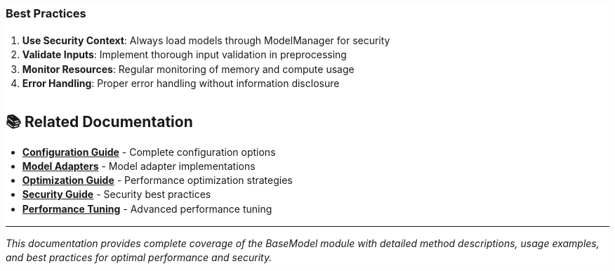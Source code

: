 ### Best Practices
1. **Use Security Context**: Always load models through ModelManager for security
2. **Validate Inputs**: Implement thorough input validation in preprocessing
3. **Monitor Resources**: Regular monitoring of memory and compute usage
4. **Error Handling**: Proper error handling without information disclosure

## 📚 Related Documentation

- **[Configuration Guide](../config.md)** - Complete configuration options
- **[Model Adapters](../adapters/model-adapters.md)** - Model adapter implementations
- **[Optimization Guide](../../guides/optimization.md)** - Performance optimization strategies
- **[Security Guide](../../guides/security.md)** - Security best practices
- **[Performance Tuning](../../guides/performance-tuning.md)** - Advanced performance tuning

---

*This documentation provides complete coverage of the BaseModel module with detailed method descriptions, usage examples, and best practices for optimal performance and security.*
